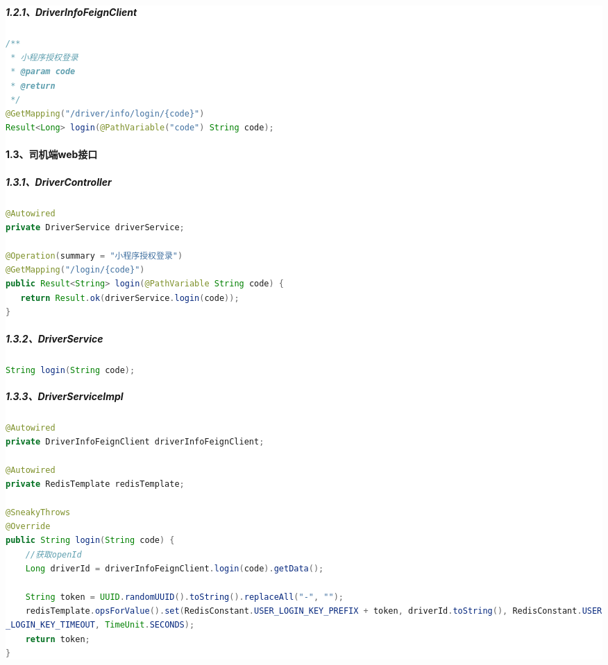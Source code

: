 ##### 1.2.1、DriverInfoFeignClient

```java
/**
 * 小程序授权登录
 * @param code
 * @return
 */
@GetMapping("/driver/info/login/{code}")
Result<Long> login(@PathVariable("code") String code);
```

#### 1.3、司机端web接口

##### 1.3.1、DriverController

```java
@Autowired
private DriverService driverService;

@Operation(summary = "小程序授权登录")
@GetMapping("/login/{code}")
public Result<String> login(@PathVariable String code) {
   return Result.ok(driverService.login(code));
}
```

##### 1.3.2、DriverService

```java
String login(String code);
```

##### 1.3.3、DriverServiceImpl

```java
@Autowired
private DriverInfoFeignClient driverInfoFeignClient;

@Autowired
private RedisTemplate redisTemplate;

@SneakyThrows
@Override
public String login(String code) {
    //获取openId
    Long driverId = driverInfoFeignClient.login(code).getData();

    String token = UUID.randomUUID().toString().replaceAll("-", "");
    redisTemplate.opsForValue().set(RedisConstant.USER_LOGIN_KEY_PREFIX + token, driverId.toString(), RedisConstant.USER_LOGIN_KEY_TIMEOUT, TimeUnit.SECONDS);
    return token;
}
```
